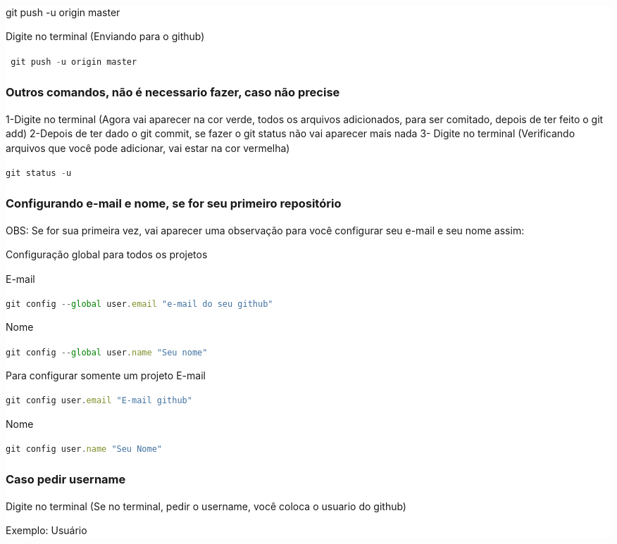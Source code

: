 git push -u origin master

Digite no terminal (Enviando para o github)

```js
 git push -u origin master
```

### Outros comandos, não é necessario fazer, caso não precise

1-Digite no terminal (Agora vai aparecer na cor verde, todos os arquivos adicionados, para ser comitado, depois de ter feito o git add)
2-Depois de ter dado o git commit, se fazer o git status não vai aparecer mais nada
3- Digite no terminal (Verificando arquivos que você pode adicionar, vai estar na cor vermelha)

```js
git status -u
```

### Configurando e-mail e nome, se for seu primeiro repositório

OBS: Se for sua primeira vez, vai aparecer uma observação para você configurar seu e-mail e seu nome assim:

Configuração global para todos os projetos

E-mail

```js
git config --global user.email "e-mail do seu github"
```

Nome

```js
git config --global user.name "Seu nome"
```

Para configurar somente um projeto
E-mail

```js
git config user.email "E-mail github"
```

Nome

```js
git config user.name "Seu Nome"
```

### Caso pedir username

Digite no terminal (Se no terminal, pedir o username, você coloca o usuario do github)

Exemplo:
Usuário

